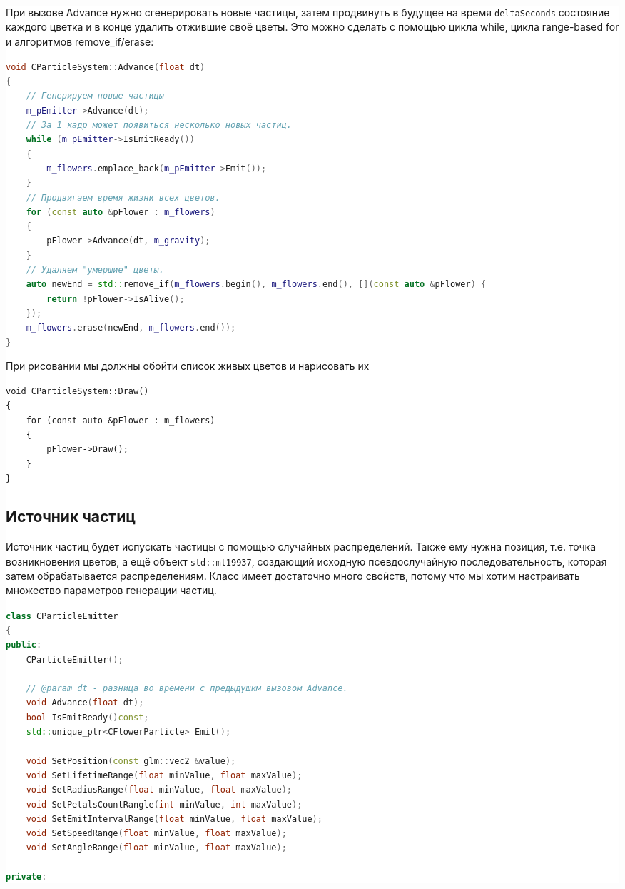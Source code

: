 При вызове Advance нужно сгенерировать новые частицы, затем продвинуть в будущее на время `deltaSeconds` состояние каждого цветка и в конце удалить отжившие своё цветы. Это можно сделать с помощью цикла while, цикла range-based for и алгоритмов remove_if/erase:

```cpp
void CParticleSystem::Advance(float dt)
{
    // Генерируем новые частицы
    m_pEmitter->Advance(dt);
    // За 1 кадр может появиться несколько новых частиц.
    while (m_pEmitter->IsEmitReady())
    {
        m_flowers.emplace_back(m_pEmitter->Emit());
    }
    // Продвигаем время жизни всех цветов.
    for (const auto &pFlower : m_flowers)
    {
        pFlower->Advance(dt, m_gravity);
    }
    // Удаляем "умершие" цветы.
    auto newEnd = std::remove_if(m_flowers.begin(), m_flowers.end(), [](const auto &pFlower) {
        return !pFlower->IsAlive();
    });
    m_flowers.erase(newEnd, m_flowers.end());
}
```

При рисовании мы должны обойти список живых цветов и нарисовать их

```
void CParticleSystem::Draw()
{
    for (const auto &pFlower : m_flowers)
    {
        pFlower->Draw();
    }
}
```

## Источник частиц

Источник частиц будет испускать частицы с помощью случайных распределений. Также  ему нужна позиция, т.е. точка возникновения цветов, а ещё объект `std::mt19937`, создающий исходную псевдослучайную последовательность, которая затем обрабатывается распределениям. Класс имеет достаточно много свойств, потому что мы хотим настраивать множество параметров генерации частиц.

```cpp
class CParticleEmitter
{
public:
    CParticleEmitter();

    // @param dt - разница во времени с предыдущим вызовом Advance.
    void Advance(float dt);
    bool IsEmitReady()const;
    std::unique_ptr<CFlowerParticle> Emit();

    void SetPosition(const glm::vec2 &value);
    void SetLifetimeRange(float minValue, float maxValue);
    void SetRadiusRange(float minValue, float maxValue);
    void SetPetalsCountRangle(int minValue, int maxValue);
    void SetEmitIntervalRange(float minValue, float maxValue);
    void SetSpeedRange(float minValue, float maxValue);
    void SetAngleRange(float minValue, float maxValue);

private:
```